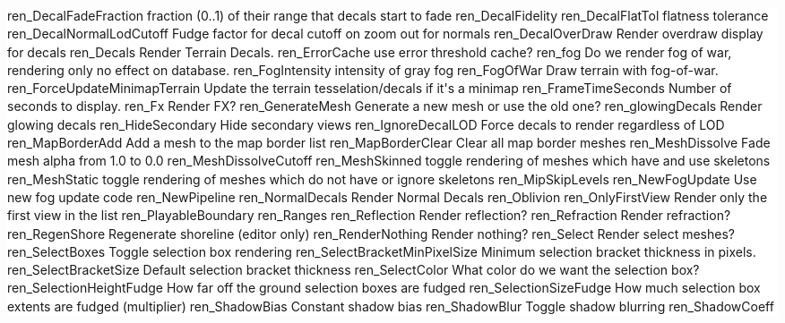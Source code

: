 <tr><td>ren_DecalFadeFraction                      </td><td>fraction (0..1) of their range that decals start to fade</td></tr>
<tr><td>ren_DecalFidelity                          </td><td></td></tr>
<tr><td>ren_DecalFlatTol                           </td><td>flatness tolerance</td></tr>
<tr><td>ren_DecalNormalLodCutoff                   </td><td>Fudge factor for decal cutoff on zoom out for normals</td></tr>
<tr><td>ren_DecalOverDraw                          </td><td>Render overdraw display for decals</td></tr>
<tr><td>ren_Decals                                 </td><td>Render Terrain Decals.</td></tr>
<tr><td>ren_ErrorCache                             </td><td>use error threshold cache?</td></tr>
<tr><td>ren_fog                                    </td><td>Do we render fog of war, rendering only no effect on database.</td></tr>
<tr><td>ren_FogIntensity                           </td><td>intensity of gray fog</td></tr>
<tr><td>ren_FogOfWar                               </td><td>Draw terrain with fog-of-war.</td></tr>
<tr><td>ren_ForceUpdateMinimapTerrain              </td><td>Update the terrain tesselation/decals if it's a minimap</td></tr>
<tr><td>ren_FrameTimeSeconds                       </td><td>Number of seconds to display.</td></tr>
<tr><td>ren_Fx                                     </td><td>Render FX?</td></tr>
<tr><td>ren_GenerateMesh                           </td><td>Generate a new mesh or use the old one?</td></tr>
<tr><td>ren_glowingDecals                          </td><td>Render glowing decals</td></tr>
<tr><td>ren_HideSecondary                          </td><td>Hide secondary views</td></tr>
<tr><td>ren_IgnoreDecalLOD                         </td><td>Force decals to render regardless of LOD</td></tr>
<tr><td>ren_MapBorderAdd                           </td><td>Add a mesh to the map border list</td></tr>
<tr><td>ren_MapBorderClear                         </td><td>Clear all map border meshes</td></tr>
<tr><td>ren_MeshDissolve                           </td><td>Fade mesh alpha from 1.0 to 0.0</td></tr>
<tr><td>ren_MeshDissolveCutoff                     </td><td></td></tr>
<tr><td>ren_MeshSkinned                            </td><td>toggle rendering of meshes which have and use skeletons</td></tr>
<tr><td>ren_MeshStatic                             </td><td>toggle rendering of meshes which do not have or ignore skeletons</td></tr>
<tr><td>ren_MipSkipLevels                          </td><td></td></tr>
<tr><td>ren_NewFogUpdate                           </td><td>Use new fog update code</td></tr>
<tr><td>ren_NewPipeline                            </td><td></td></tr>
<tr><td>ren_NormalDecals                           </td><td>Render Normal Decals</td></tr>
<tr><td>ren_Oblivion                               </td><td></td></tr>
<tr><td>ren_OnlyFirstView                          </td><td>Render only the first view in the list</td></tr>
<tr><td>ren_PlayableBoundary                       </td><td></td></tr>
<tr><td>ren_Ranges                                 </td><td></td></tr>
<tr><td>ren_Reflection                             </td><td>Render reflection?</td></tr>
<tr><td>ren_Refraction                             </td><td>Render refraction?</td></tr>
<tr><td>ren_RegenShore                             </td><td>Regenerate shoreline (editor only)</td></tr>
<tr><td>ren_RenderNothing                          </td><td>Render nothing?</td></tr>
<tr><td>ren_Select                                 </td><td>Render select meshes?</td></tr>
<tr><td>ren_SelectBoxes                            </td><td>Toggle selection box rendering</td></tr>
<tr><td>ren_SelectBracketMinPixelSize              </td><td>Minimum selection bracket thickness in pixels.</td></tr>
<tr><td>ren_SelectBracketSize                      </td><td>Default selection bracket thickness</td></tr>
<tr><td>ren_SelectColor                            </td><td>What color do we want the selection box?</td></tr>
<tr><td>ren_SelectionHeightFudge                   </td><td>How far off the ground selection boxes are fudged</td></tr>
<tr><td>ren_SelectionSizeFudge                     </td><td>How much selection box extents are fudged (multiplier)</td></tr>
<tr><td>ren_ShadowBias                             </td><td>Constant shadow bias</td></tr>
<tr><td>ren_ShadowBlur                             </td><td>Toggle shadow blurring</td></tr>
<tr><td>ren_ShadowCoeff                            </td><td></td></tr>